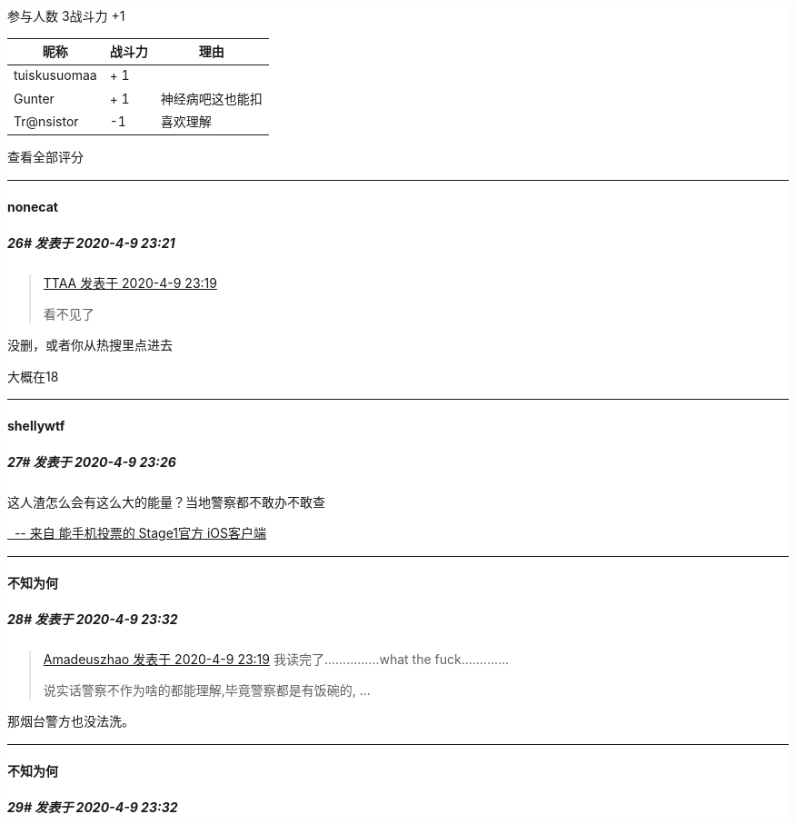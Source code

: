 
 参与人数 3战斗力 +1

|昵称|战斗力|理由|
|----|---|---|
| tuiskusuomaa| + 1||
| Gunter| + 1|神经病吧这也能扣|
| Tr@nsistor|-1|喜欢理解|


查看全部评分


-----

####  nonecat  
##### 26#       发表于 2020-4-9 23:21


<blockquote><a href="httphttps://bbs.saraba1st.com/2b/forum.php?mod=redirect&amp;goto=findpost&amp;pid=47030553&amp;ptid=1923342" target="_blank">TTAA 发表于 2020-4-9 23:19</a>

看不见了</blockquote>
没删，或者你从热搜里点进去 

大概在18


-----

####  shellywtf  
##### 27#       发表于 2020-4-9 23:26


这人渣怎么会有这么大的能量？当地警察都不敢办不敢查

[  -- 来自 能手机投票的 Stage1官方 iOS客户端](https://itunes.apple.com/fi/app/saraba1st/id1221237470?mt=8)


-----

####  不知为何  
##### 28#       发表于 2020-4-9 23:32


<blockquote><a href="httphttps://bbs.saraba1st.com/2b/forum.php?mod=redirect&amp;goto=findpost&amp;pid=47030555&amp;ptid=1923342" target="_blank">Amadeuszhao 发表于 2020-4-9 23:19</a>
我读完了...............what the fuck.............

说实话警察不作为啥的都能理解,毕竟警察都是有饭碗的, ...</blockquote>
那烟台警方也没法洗。


-----

####  不知为何  
##### 29#       发表于 2020-4-9 23:32

